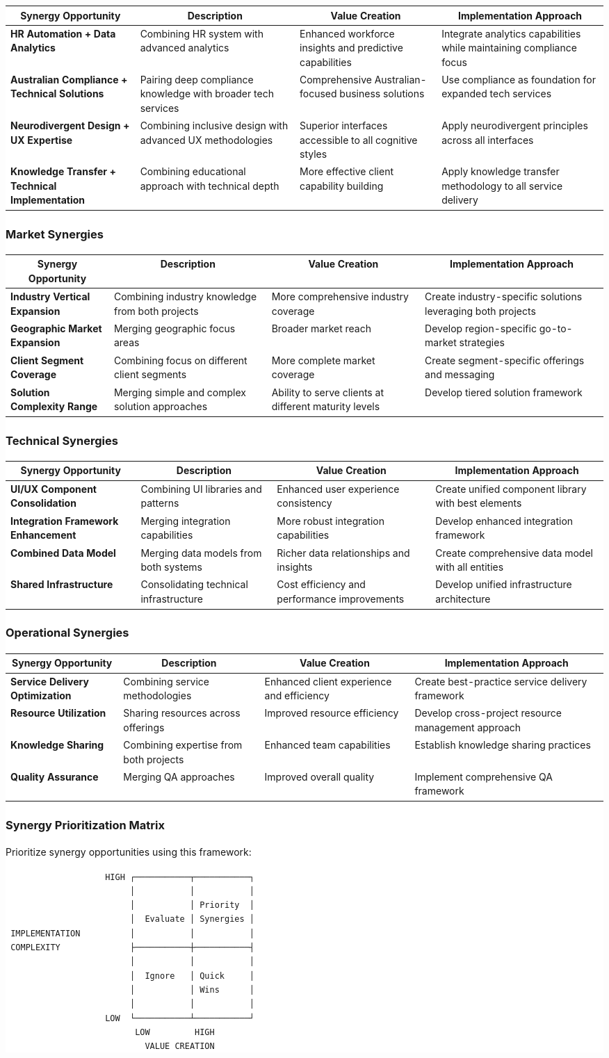 | Synergy Opportunity | Description | Value Creation | Implementation Approach |
|---------------------|-------------|---------------|------------------------|
| **HR Automation + Data Analytics** | Combining HR system with advanced analytics | Enhanced workforce insights and predictive capabilities | Integrate analytics capabilities while maintaining compliance focus |
| **Australian Compliance + Technical Solutions** | Pairing deep compliance knowledge with broader tech services | Comprehensive Australian-focused business solutions | Use compliance as foundation for expanded tech services |
| **Neurodivergent Design + UX Expertise** | Combining inclusive design with advanced UX methodologies | Superior interfaces accessible to all cognitive styles | Apply neurodivergent principles across all interfaces |
| **Knowledge Transfer + Technical Implementation** | Combining educational approach with technical depth | More effective client capability building | Apply knowledge transfer methodology to all service delivery |

### Market Synergies

| Synergy Opportunity | Description | Value Creation | Implementation Approach |
|---------------------|-------------|---------------|------------------------|
| **Industry Vertical Expansion** | Combining industry knowledge from both projects | More comprehensive industry coverage | Create industry-specific solutions leveraging both projects |
| **Geographic Market Expansion** | Merging geographic focus areas | Broader market reach | Develop region-specific go-to-market strategies |
| **Client Segment Coverage** | Combining focus on different client segments | More complete market coverage | Create segment-specific offerings and messaging |
| **Solution Complexity Range** | Merging simple and complex solution approaches | Ability to serve clients at different maturity levels | Develop tiered solution framework |

### Technical Synergies

| Synergy Opportunity | Description | Value Creation | Implementation Approach |
|---------------------|-------------|---------------|------------------------|
| **UI/UX Component Consolidation** | Combining UI libraries and patterns | Enhanced user experience consistency | Create unified component library with best elements |
| **Integration Framework Enhancement** | Merging integration capabilities | More robust integration capabilities | Develop enhanced integration framework |
| **Combined Data Model** | Merging data models from both systems | Richer data relationships and insights | Create comprehensive data model with all entities |
| **Shared Infrastructure** | Consolidating technical infrastructure | Cost efficiency and performance improvements | Develop unified infrastructure architecture |

### Operational Synergies

| Synergy Opportunity | Description | Value Creation | Implementation Approach |
|---------------------|-------------|---------------|------------------------|
| **Service Delivery Optimization** | Combining service methodologies | Enhanced client experience and efficiency | Create best-practice service delivery framework |
| **Resource Utilization** | Sharing resources across offerings | Improved resource efficiency | Develop cross-project resource management approach |
| **Knowledge Sharing** | Combining expertise from both projects | Enhanced team capabilities | Establish knowledge sharing practices |
| **Quality Assurance** | Merging QA approaches | Improved overall quality | Implement comprehensive QA framework |

### Synergy Prioritization Matrix

Prioritize synergy opportunities using this framework:

```
                    HIGH ┌───────────┬───────────┐
                         │           │           │
                         │           │ Priority  │
                         │  Evaluate │ Synergies │
 IMPLEMENTATION          │           │           │
 COMPLEXITY              ├───────────┼───────────┤
                         │           │           │
                         │  Ignore   │ Quick     │
                         │           │ Wins      │
                         │           │           │
                    LOW  └───────────┴───────────┘
                          LOW         HIGH
                            VALUE CREATION
```
